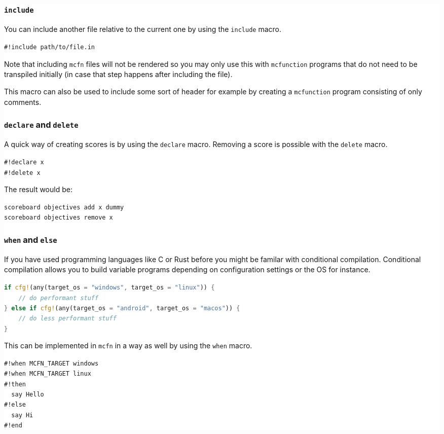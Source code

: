 
### `include`

You can include another file relative to the current one by using the `include`
macro.

```mcfunction
#!include path/to/file.in
```

Note that including `mcfn` files will not be rendered so you may only use this with
`mcfunction` programs that do not need to be transpiled initially (in case that step
happens after including the file).

This macro can also be used to include some sort of header for example by creating
a `mcfunction` program consisting of only comments.


### `declare` and `delete`

A quick way of creating scores is by using the `declare` macro. Removing a score is
possible with the `delete` macro.

```mcfunction
#!declare x
#!delete x
```

The result would be:

```mcfunction
scoreboard objectives add x dummy
scoreboard objectives remove x
```


### `when` and `else`

If you have used programming languages like C or Rust before you might be familar with
conditional compilation. Conditional compilation allows you to build variable programs
depending on configuration settings or the OS for instance.

```rust
if cfg!(any(target_os = "windows", target_os = "linux")) {
    // do performant stuff
} else if cfg!(any(target_os = "android", target_os = "macos")) {
    // do less performant stuff
}
```

This can be implemented in `mcfn` in a way as well by using the `when` macro.

```mcfunction
#!when MCFN_TARGET windows
#!when MCFN_TARGET linux
#!then
  say Hello
#!else
  say Hi
#!end
```

